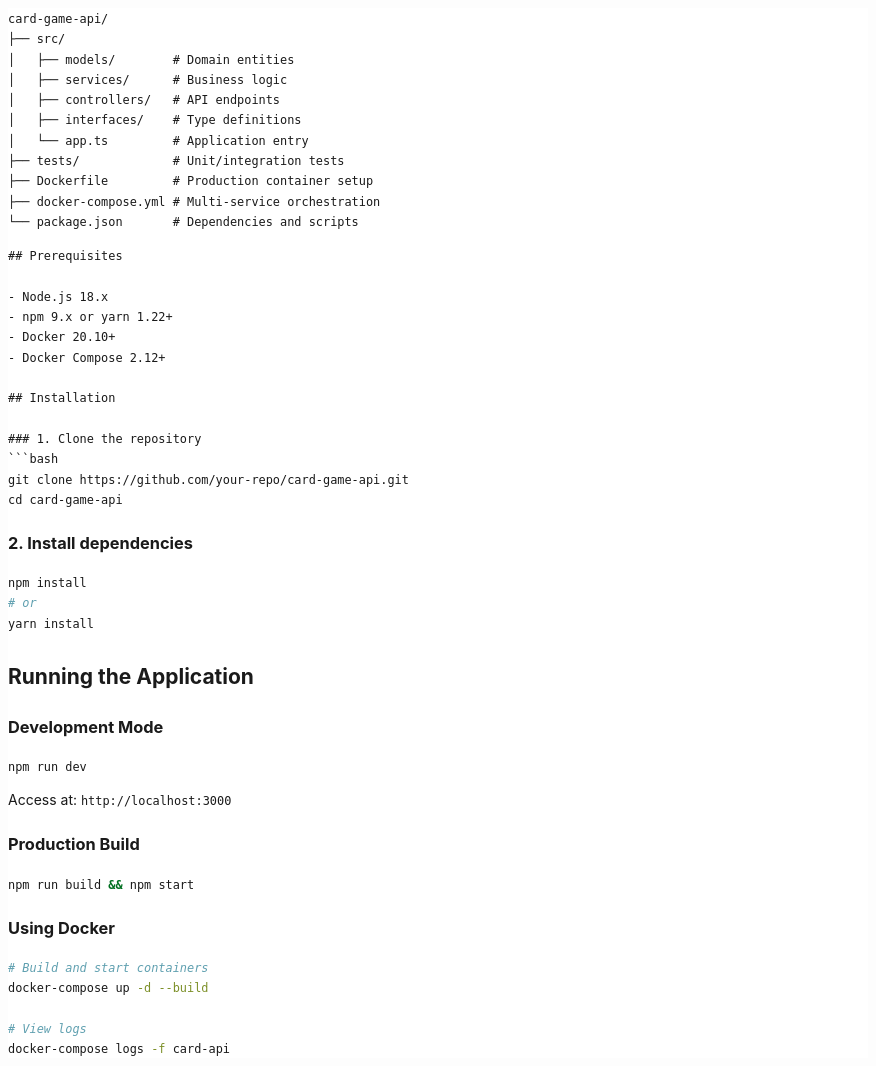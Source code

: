 ```
card-game-api/
├── src/
│   ├── models/        # Domain entities
│   ├── services/      # Business logic
│   ├── controllers/   # API endpoints
│   ├── interfaces/    # Type definitions
│   └── app.ts         # Application entry
├── tests/             # Unit/integration tests
├── Dockerfile         # Production container setup
├── docker-compose.yml # Multi-service orchestration
└── package.json       # Dependencies and scripts
```
```
## Prerequisites

- Node.js 18.x
- npm 9.x or yarn 1.22+
- Docker 20.10+
- Docker Compose 2.12+

## Installation

### 1. Clone the repository
```bash
git clone https://github.com/your-repo/card-game-api.git
cd card-game-api
```

### 2. Install dependencies
```bash
npm install
# or
yarn install
```

## Running the Application

### Development Mode
```bash
npm run dev
```
Access at: `http://localhost:3000`

### Production Build
```bash
npm run build && npm start
```

### Using Docker
```bash
# Build and start containers
docker-compose up -d --build

# View logs
docker-compose logs -f card-api
```
